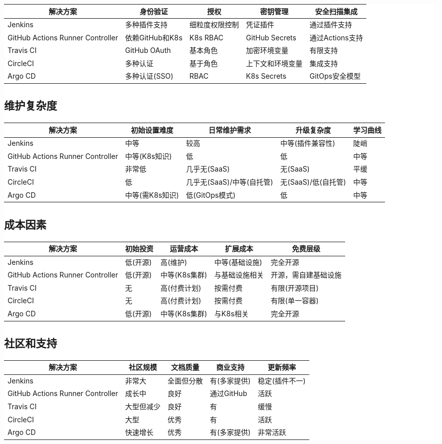 | 解决方案 | 身份验证 | 授权 | 密钥管理 | 安全扫描集成 |
|---------|---------|-----|---------|------------|
| Jenkins | 多种插件支持 | 细粒度权限控制 | 凭证插件 | 通过插件支持 |
| GitHub Actions Runner Controller | 依赖GitHub和K8s | K8s RBAC | GitHub Secrets | 通过Actions支持 |
| Travis CI | GitHub OAuth | 基本角色 | 加密环境变量 | 有限支持 |
| CircleCI | 多种认证 | 基于角色 | 上下文和环境变量 | 集成支持 |
| Argo CD | 多种认证(SSO) | RBAC | K8s Secrets | GitOps安全模型 |

## 维护复杂度

| 解决方案 | 初始设置难度 | 日常维护需求 | 升级复杂度 | 学习曲线 |
|---------|------------|------------|----------|---------|
| Jenkins | 中等 | 较高 | 中等(插件兼容性) | 陡峭 |
| GitHub Actions Runner Controller | 中等(K8s知识) | 低 | 低 | 中等 |
| Travis CI | 非常低 | 几乎无(SaaS) | 无(SaaS) | 平缓 |
| CircleCI | 低 | 几乎无(SaaS)/中等(自托管) | 无(SaaS)/低(自托管) | 中等 |
| Argo CD | 中等(需K8s知识) | 低(GitOps模式) | 低 | 中等 |

## 成本因素

| 解决方案 | 初始投资 | 运营成本 | 扩展成本 | 免费层级 |
|---------|---------|---------|---------|---------|
| Jenkins | 低(开源) | 高(维护) | 中等(基础设施) | 完全开源 |
| GitHub Actions Runner Controller | 低(开源) | 中等(K8s集群) | 与基础设施相关 | 开源，需自建基础设施 |
| Travis CI | 无 | 高(付费计划) | 按需付费 | 有限(开源项目) |
| CircleCI | 无 | 高(付费计划) | 按需付费 | 有限(单一容器) |
| Argo CD | 低(开源) | 中等(K8s集群) | 与K8s相关 | 完全开源 |

## 社区和支持

| 解决方案 | 社区规模 | 文档质量 | 商业支持 | 更新频率 |
|---------|---------|---------|---------|---------|
| Jenkins | 非常大 | 全面但分散 | 有(多家提供) | 稳定(插件不一) |
| GitHub Actions Runner Controller | 成长中 | 良好 | 通过GitHub | 活跃 |
| Travis CI | 大型但减少 | 良好 | 有 | 缓慢 |
| CircleCI | 大型 | 优秀 | 有 | 活跃 |
| Argo CD | 快速增长 | 优秀 | 有(多家提供) | 非常活跃 |
